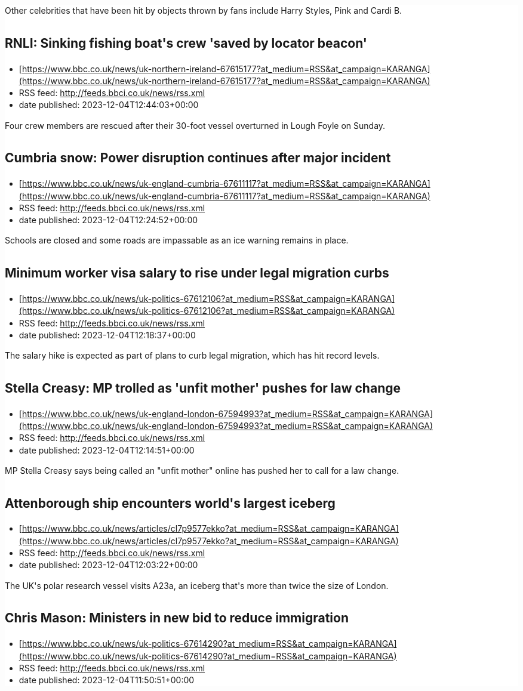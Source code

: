 Other celebrities that have been hit by objects thrown by fans include Harry Styles, Pink and Cardi B.

## RNLI: Sinking fishing boat's crew 'saved by locator beacon'
 - [https://www.bbc.co.uk/news/uk-northern-ireland-67615177?at_medium=RSS&at_campaign=KARANGA](https://www.bbc.co.uk/news/uk-northern-ireland-67615177?at_medium=RSS&at_campaign=KARANGA)
 - RSS feed: http://feeds.bbci.co.uk/news/rss.xml
 - date published: 2023-12-04T12:44:03+00:00

Four crew members are rescued after their 30-foot vessel overturned in Lough Foyle on Sunday.

## Cumbria snow: Power disruption continues after major incident
 - [https://www.bbc.co.uk/news/uk-england-cumbria-67611117?at_medium=RSS&at_campaign=KARANGA](https://www.bbc.co.uk/news/uk-england-cumbria-67611117?at_medium=RSS&at_campaign=KARANGA)
 - RSS feed: http://feeds.bbci.co.uk/news/rss.xml
 - date published: 2023-12-04T12:24:52+00:00

Schools are closed and some roads are impassable as an ice warning remains in place.

## Minimum worker visa salary to rise under legal migration curbs
 - [https://www.bbc.co.uk/news/uk-politics-67612106?at_medium=RSS&at_campaign=KARANGA](https://www.bbc.co.uk/news/uk-politics-67612106?at_medium=RSS&at_campaign=KARANGA)
 - RSS feed: http://feeds.bbci.co.uk/news/rss.xml
 - date published: 2023-12-04T12:18:37+00:00

The salary hike is expected as part of plans to curb legal migration, which has hit record levels.

## Stella Creasy: MP trolled as 'unfit mother' pushes for law change
 - [https://www.bbc.co.uk/news/uk-england-london-67594993?at_medium=RSS&at_campaign=KARANGA](https://www.bbc.co.uk/news/uk-england-london-67594993?at_medium=RSS&at_campaign=KARANGA)
 - RSS feed: http://feeds.bbci.co.uk/news/rss.xml
 - date published: 2023-12-04T12:14:51+00:00

MP Stella Creasy says being called an "unfit mother" online has pushed her to call for a law change.

## Attenborough ship encounters world's largest iceberg
 - [https://www.bbc.co.uk/news/articles/cl7p9577ekko?at_medium=RSS&at_campaign=KARANGA](https://www.bbc.co.uk/news/articles/cl7p9577ekko?at_medium=RSS&at_campaign=KARANGA)
 - RSS feed: http://feeds.bbci.co.uk/news/rss.xml
 - date published: 2023-12-04T12:03:22+00:00

The UK's polar research vessel visits A23a, an iceberg that's more than twice the size of London.

## Chris Mason: Ministers in new bid to reduce immigration
 - [https://www.bbc.co.uk/news/uk-politics-67614290?at_medium=RSS&at_campaign=KARANGA](https://www.bbc.co.uk/news/uk-politics-67614290?at_medium=RSS&at_campaign=KARANGA)
 - RSS feed: http://feeds.bbci.co.uk/news/rss.xml
 - date published: 2023-12-04T11:50:51+00:00
